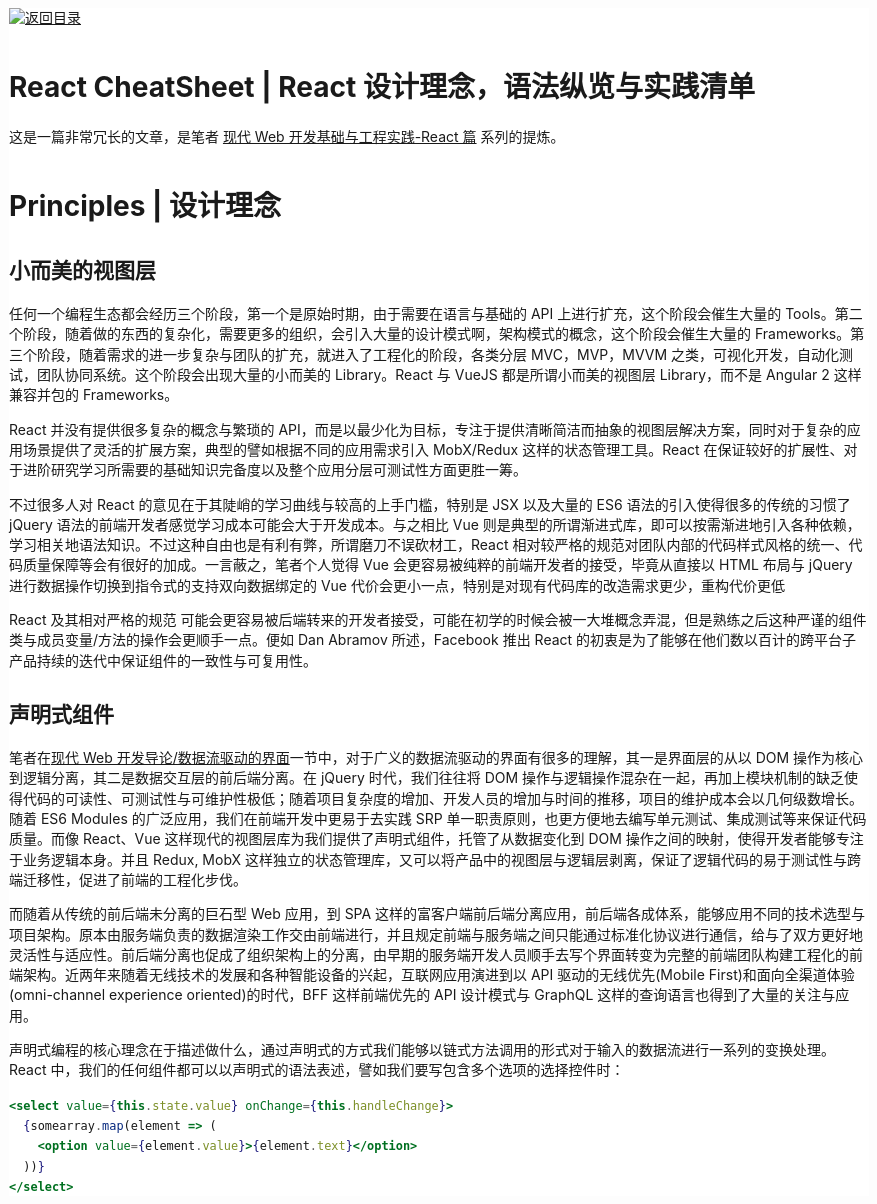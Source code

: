 [![返回目录](https://i.postimg.cc/JzFTMvjF/image.png)](https://github.com/wx-chevalier/Awesome-CheatSheets)

# React CheatSheet | React 设计理念，语法纵览与实践清单

这是一篇非常冗长的文章，是笔者 [现代 Web 开发基础与工程实践-React 篇](https://github.com/wx-chevalier/Web-Series/tree/master/React) 系列的提炼。

# Principles | 设计理念

## 小而美的视图层

任何一个编程生态都会经历三个阶段，第一个是原始时期，由于需要在语言与基础的 API 上进行扩充，这个阶段会催生大量的 Tools。第二个阶段，随着做的东西的复杂化，需要更多的组织，会引入大量的设计模式啊，架构模式的概念，这个阶段会催生大量的 Frameworks。第三个阶段，随着需求的进一步复杂与团队的扩充，就进入了工程化的阶段，各类分层 MVC，MVP，MVVM 之类，可视化开发，自动化测试，团队协同系统。这个阶段会出现大量的小而美的 Library。React 与 VueJS 都是所谓小而美的视图层 Library，而不是 Angular 2 这样兼容并包的 Frameworks。

React 并没有提供很多复杂的概念与繁琐的 API，而是以最少化为目标，专注于提供清晰简洁而抽象的视图层解决方案，同时对于复杂的应用场景提供了灵活的扩展方案，典型的譬如根据不同的应用需求引入 MobX/Redux 这样的状态管理工具。React 在保证较好的扩展性、对于进阶研究学习所需要的基础知识完备度以及整个应用分层可测试性方面更胜一筹。

不过很多人对 React 的意见在于其陡峭的学习曲线与较高的上手门槛，特别是 JSX 以及大量的 ES6 语法的引入使得很多的传统的习惯了 jQuery 语法的前端开发者感觉学习成本可能会大于开发成本。与之相比 Vue 则是典型的所谓渐进式库，即可以按需渐进地引入各种依赖，学习相关地语法知识。不过这种自由也是有利有弊，所谓磨刀不误砍材工，React 相对较严格的规范对团队内部的代码样式风格的统一、代码质量保障等会有很好的加成。一言蔽之，笔者个人觉得 Vue 会更容易被纯粹的前端开发者的接受，毕竟从直接以 HTML 布局与 jQuery 进行数据操作切换到指令式的支持双向数据绑定的 Vue 代价会更小一点，特别是对现有代码库的改造需求更少，重构代价更低

React 及其相对严格的规范
可能会更容易被后端转来的开发者接受，可能在初学的时候会被一大堆概念弄混，但是熟练之后这种严谨的组件类与成员变量/方法的操作会更顺手一点。便如 Dan Abramov 所述，Facebook 推出 React 的初衷是为了能够在他们数以百计的跨平台子产品持续的迭代中保证组件的一致性与可复用性。

## 声明式组件

笔者在[现代 Web 开发导论/数据流驱动的界面]()一节中，对于广义的数据流驱动的界面有很多的理解，其一是界面层的从以 DOM 操作为核心到逻辑分离，其二是数据交互层的前后端分离。在 jQuery 时代，我们往往将 DOM 操作与逻辑操作混杂在一起，再加上模块机制的缺乏使得代码的可读性、可测试性与可维护性极低；随着项目复杂度的增加、开发人员的增加与时间的推移，项目的维护成本会以几何级数增长。随着 ES6 Modules 的广泛应用，我们在前端开发中更易于去实践 SRP 单一职责原则，也更方便地去编写单元测试、集成测试等来保证代码质量。而像 React、Vue 这样现代的视图层库为我们提供了声明式组件，托管了从数据变化到 DOM 操作之间的映射，使得开发者能够专注于业务逻辑本身。并且 Redux, MobX 这样独立的状态管理库，又可以将产品中的视图层与逻辑层剥离，保证了逻辑代码的易于测试性与跨端迁移性，促进了前端的工程化步伐。

而随着从传统的前后端未分离的巨石型 Web 应用，到 SPA 这样的富客户端前后端分离应用，前后端各成体系，能够应用不同的技术选型与项目架构。原本由服务端负责的数据渲染工作交由前端进行，并且规定前端与服务端之间只能通过标准化协议进行通信，给与了双方更好地灵活性与适应性。前后端分离也促成了组织架构上的分离，由早期的服务端开发人员顺手去写个界面转变为完整的前端团队构建工程化的前端架构。近两年来随着无线技术的发展和各种智能设备的兴起，互联网应用演进到以 API 驱动的无线优先(Mobile First)和面向全渠道体验(omni-channel experience oriented)的时代，BFF 这样前端优先的 API 设计模式与 GraphQL 这样的查询语言也得到了大量的关注与应用。

声明式编程的核心理念在于描述做什么，通过声明式的方式我们能够以链式方法调用的形式对于输入的数据流进行一系列的变换处理。React 中，我们的任何组件都可以以声明式的语法表述，譬如我们要写包含多个选项的选择控件时：

```jsx
<select value={this.state.value} onChange={this.handleChange}>
  {somearray.map(element => (
    <option value={element.value}>{element.text}</option>
  ))}
</select>
```
